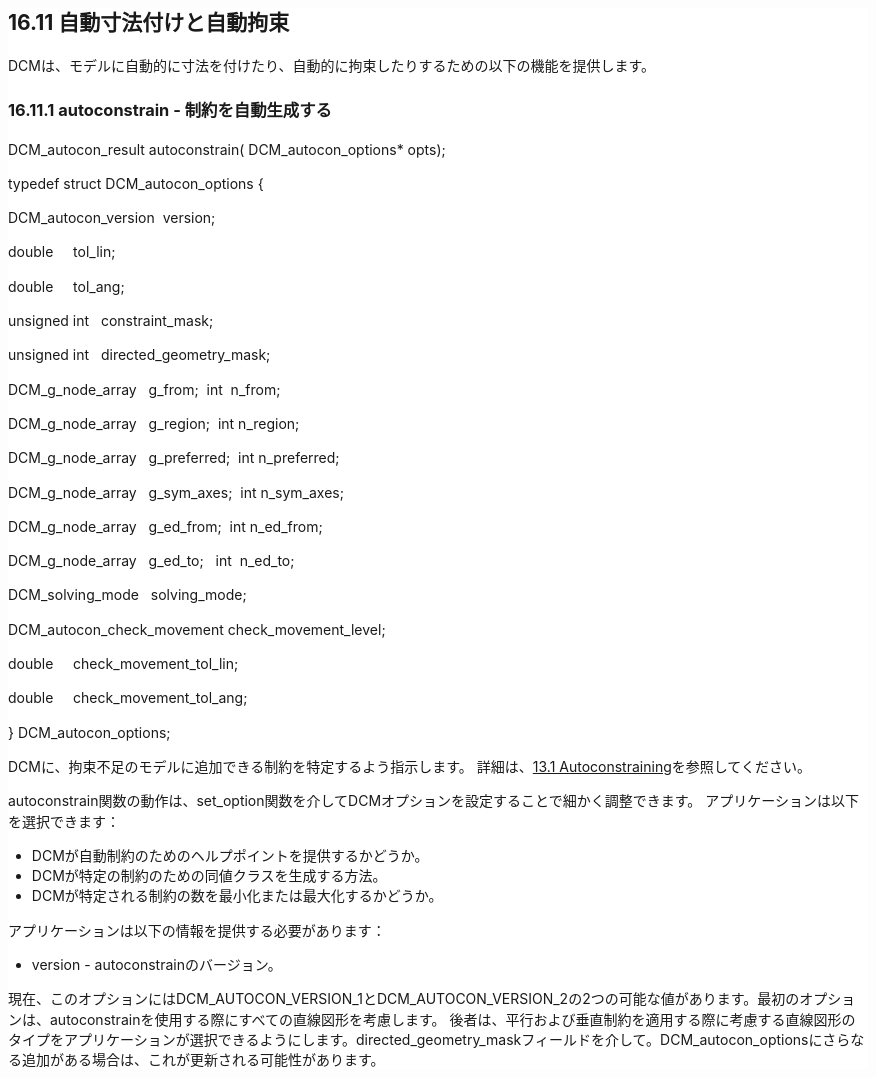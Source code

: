 ## 16.11 自動寸法付けと自動拘束

DCMは、モデルに自動的に寸法を付けたり、自動的に拘束したりするための以下の機能を提供します。

### 16.11.1 autoconstrain - 制約を自動生成する

DCM\_autocon\_result autoconstrain( DCM\_autocon\_options\* opts);

typedef struct DCM\_autocon\_options {

DCM\_autocon\_version  version;

double     tol\_lin;

double     tol\_ang;

unsigned int   constraint\_mask;

unsigned int   directed\_geometry\_mask;

DCM\_g\_node\_array   g\_from;  int  n\_from;

DCM\_g\_node\_array   g\_region;  int n\_region;

DCM\_g\_node\_array   g\_preferred;  int n\_preferred;

DCM\_g\_node\_array   g\_sym\_axes;  int n\_sym\_axes;

DCM\_g\_node\_array   g\_ed\_from;  int n\_ed\_from;

DCM\_g\_node\_array   g\_ed\_to;   int  n\_ed\_to;

DCM\_solving\_mode   solving\_mode;

DCM\_autocon\_check\_movement check\_movement\_level;

double     check\_movement\_tol\_lin;

double     check\_movement\_tol\_ang;

} DCM\_autocon\_options;

DCMに、拘束不足のモデルに追加できる制約を特定するよう指示します。
詳細は、[13.1 Autoconstraining](13.1._Autoconstraining.md)を参照してください。

autoconstrain関数の動作は、set\_option関数を介してDCMオプションを設定することで細かく調整できます。
アプリケーションは以下を選択できます：

- DCMが自動制約のためのヘルプポイントを提供するかどうか。
- DCMが特定の制約のための同値クラスを生成する方法。
- DCMが特定される制約の数を最小化または最大化するかどうか。

アプリケーションは以下の情報を提供する必要があります：

- version \- autoconstrainのバージョン。

現在、このオプションにはDCM\_AUTOCON\_VERSION\_1とDCM\_AUTOCON\_VERSION\_2の2つの可能な値があります。最初のオプションは、autoconstrainを使用する際にすべての直線図形を考慮します。
後者は、平行および垂直制約を適用する際に考慮する直線図形のタイプをアプリケーションが選択できるようにします。directed\_geometry\_maskフィールドを介して。DCM\_autocon\_optionsにさらなる追加がある場合は、これが更新される可能性があります。
